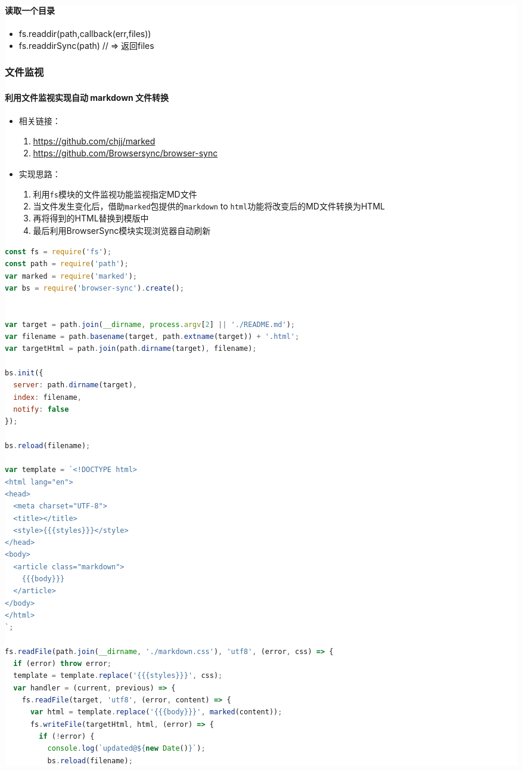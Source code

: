 #### 读取一个目录

- fs.readdir(path,callback(err,files))
- fs.readdirSync(path) // => 返回files



### 文件监视

#### 利用文件监视实现自动 markdown 文件转换

- 相关链接：

  1. https://github.com/chjj/marked
  2. https://github.com/Browsersync/browser-sync 

- 实现思路：
  1. 利用`fs`模块的文件监视功能监视指定MD文件
  2. 当文件发生变化后，借助`marked`包提供的`markdown` to `html`功能将改变后的MD文件转换为HTML
  3. 再将得到的HTML替换到模版中
  4. 最后利用BrowserSync模块实现浏览器自动刷新
  
```javascript
const fs = require('fs');
const path = require('path');
var marked = require('marked');
var bs = require('browser-sync').create();


var target = path.join(__dirname, process.argv[2] || './README.md');
var filename = path.basename(target, path.extname(target)) + '.html';
var targetHtml = path.join(path.dirname(target), filename);

bs.init({
  server: path.dirname(target),
  index: filename,
  notify: false
});

bs.reload(filename);

var template = `<!DOCTYPE html>
<html lang="en">
<head>
  <meta charset="UTF-8">
  <title></title>
  <style>{{{styles}}}</style>
</head>
<body>
  <article class="markdown">
    {{{body}}}
  </article>
</body>
</html>
`;

fs.readFile(path.join(__dirname, './markdown.css'), 'utf8', (error, css) => {
  if (error) throw error;
  template = template.replace('{{{styles}}}', css);
  var handler = (current, previous) => {
    fs.readFile(target, 'utf8', (error, content) => {
      var html = template.replace('{{{body}}}', marked(content));
      fs.writeFile(targetHtml, html, (error) => {
        if (!error) {
          console.log(`updated@${new Date()}`);
          bs.reload(filename);
```